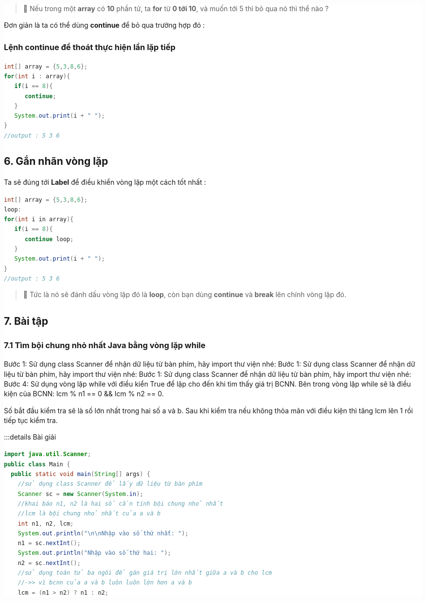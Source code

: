 > 🤔 Nếu trong một **array** có **10** phần tử, ta **for** từ **0 tới 10**, và muốn tới 5 thì bỏ qua nó thì thể nào ?

Đơn giản là ta có thể dùng **continue** để bỏ qua trường hợp đó :

### Lệnh **continue** để thoát thực hiện lần lặp tiếp

```java
int[] array = {5,3,8,6};
for(int i : array){
   if(i == 8){
      continue;
   }
   System.out.print(i + " ");
}
//output : 5 3 6
```

## 6. Gắn nhãn vòng lặp

Ta sẽ đúng tới **Label** để điều khiển vòng lặp một cách tốt nhất :

```java
int[] array = {5,3,8,6};
loop:
for(int i in array){
   if(i == 8){
      continue loop;
   }
   System.out.print(i + " ");
}
//output : 5 3 6
```

>  🚀 Tức là nó sẽ đánh dấu vòng lặp đó là **loop**, còn bạn dùng **continue** và **break** lên chính vòng lặp đó.


## 7. Bài tập
### 7.1 Tìm bội chung nhỏ nhất Java bằng vòng lặp while
Bước 1: Sử dụng class Scanner để nhận dữ liệu từ bàn phím, hãy import thư viện nhé:
Bước 1: Sử dụng class Scanner để nhận dữ liệu từ bàn phím, hãy import thư viện nhé:
Bước 1: Sử dụng class Scanner để nhận dữ liệu từ bàn phím, hãy import thư viện nhé:
Bước 4: Sử dụng vòng lặp while với điều kiển True để lặp cho đến khi tìm thấy giá trị BCNN. Bên trong vòng lặp while sẽ là điều kiện của BCNN: lcm % n1 == 0 && lcm % n2 == 0.

Số bắt đầu kiểm tra sẽ là số lớn nhất trong hai số a và b. Sau khi kiểm tra nếu không thỏa mãn với điều kiện thì tăng lcm lên 1 rồi tiếp tục kiểm tra.

:::details Bài giải
```java
import java.util.Scanner;
public class Main {
  public static void main(String[] args) {
    //sử dụng class Scanner để lấy dữ liệu từ bàn phím
    Scanner sc = new Scanner(System.in);
    //khai báo n1, n2 là hai số cần tính bội chung nhỏ nhất
    //lcm là bội chung nhỏ nhất của a và b
    int n1, n2, lcm;
    System.out.println("\n\nNhập vào số thứ nhất: ");
    n1 = sc.nextInt();
    System.out.println("Nhập vào số thứ hai: ");
    n2 = sc.nextInt();
    //sử dụng toán tử ba ngôi để gán giá trị lớn nhất giữa a và b cho lcm
    //->> vì bcnn của a và b luôn luôn lớn hơn a và b
    lcm = (n1 > n2) ? n1 : n2;
```